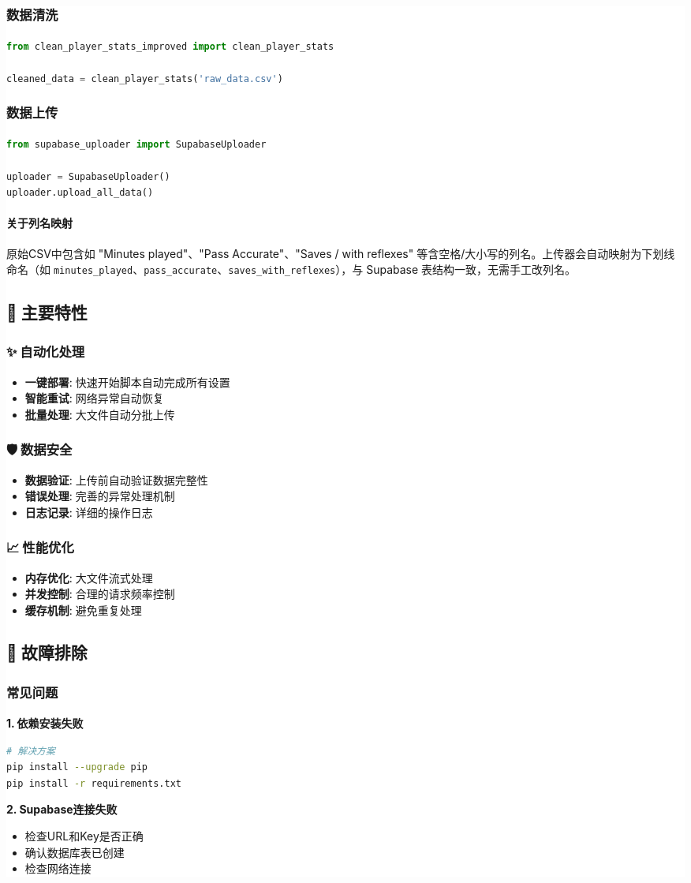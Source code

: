 ### 数据清洗
```python
from clean_player_stats_improved import clean_player_stats

cleaned_data = clean_player_stats('raw_data.csv')
```

### 数据上传
```python
from supabase_uploader import SupabaseUploader

uploader = SupabaseUploader()
uploader.upload_all_data()
```

#### 关于列名映射
原始CSV中包含如 "Minutes played"、"Pass Accurate"、"Saves / with reflexes" 等含空格/大小写的列名。上传器会自动映射为下划线命名（如 `minutes_played`、`pass_accurate`、`saves_with_reflexes`），与 Supabase 表结构一致，无需手工改列名。

## 🎯 主要特性

### ✨ 自动化处理
- **一键部署**: 快速开始脚本自动完成所有设置
- **智能重试**: 网络异常自动恢复
- **批量处理**: 大文件自动分批上传

### 🛡️ 数据安全
- **数据验证**: 上传前自动验证数据完整性
- **错误处理**: 完善的异常处理机制
- **日志记录**: 详细的操作日志

### 📈 性能优化
- **内存优化**: 大文件流式处理
- **并发控制**: 合理的请求频率控制
- **缓存机制**: 避免重复处理

## 🔧 故障排除

### 常见问题

**1. 依赖安装失败**
```bash
# 解决方案
pip install --upgrade pip
pip install -r requirements.txt
```

**2. Supabase连接失败**
- 检查URL和Key是否正确
- 确认数据库表已创建
- 检查网络连接
